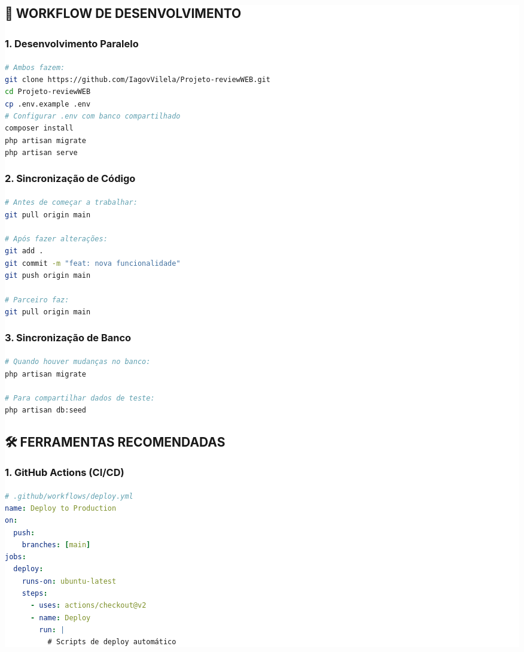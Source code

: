 ## 🔄 **WORKFLOW DE DESENVOLVIMENTO**

### **1. Desenvolvimento Paralelo**
```bash
# Ambos fazem:
git clone https://github.com/IagovVilela/Projeto-reviewWEB.git
cd Projeto-reviewWEB
cp .env.example .env
# Configurar .env com banco compartilhado
composer install
php artisan migrate
php artisan serve
```

### **2. Sincronização de Código**
```bash
# Antes de começar a trabalhar:
git pull origin main

# Após fazer alterações:
git add .
git commit -m "feat: nova funcionalidade"
git push origin main

# Parceiro faz:
git pull origin main
```

### **3. Sincronização de Banco**
```bash
# Quando houver mudanças no banco:
php artisan migrate

# Para compartilhar dados de teste:
php artisan db:seed
```

## 🛠️ **FERRAMENTAS RECOMENDADAS**

### **1. GitHub Actions (CI/CD)**
```yaml
# .github/workflows/deploy.yml
name: Deploy to Production
on:
  push:
    branches: [main]
jobs:
  deploy:
    runs-on: ubuntu-latest
    steps:
      - uses: actions/checkout@v2
      - name: Deploy
        run: |
          # Scripts de deploy automático
```
